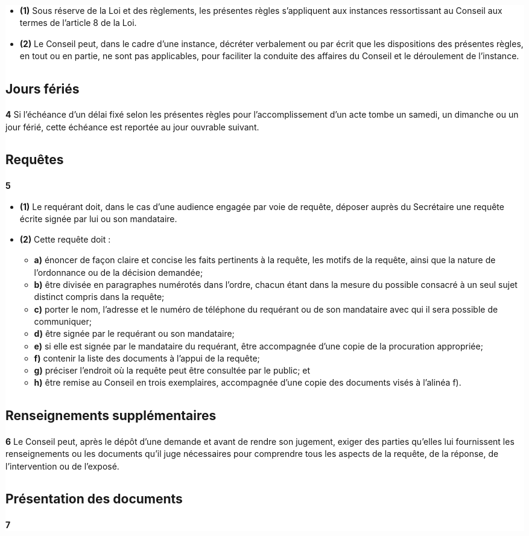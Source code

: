 - **(1)** Sous réserve de la Loi et des règlements, les présentes règles s’appliquent aux instances ressortissant au Conseil aux termes de l’article 8 de la Loi.

- **(2)** Le Conseil peut, dans le cadre d’une instance, décréter verbalement ou par écrit que les dispositions des présentes règles, en tout ou en partie, ne sont pas applicables, pour faciliter la conduite des affaires du Conseil et le déroulement de l’instance.




## Jours fériés


**4** Si l’échéance d’un délai fixé selon les présentes règles pour l’accomplissement d’un acte tombe un samedi, un dimanche ou un jour férié, cette échéance est reportée au jour ouvrable suivant.




## Requêtes


**5** 

- **(1)** Le requérant doit, dans le cas d’une audience engagée par voie de requête, déposer auprès du Secrétaire une requête écrite signée par lui ou son mandataire.

- **(2)** Cette requête doit :
	- **a)** énoncer de façon claire et concise les faits pertinents à la requête, les motifs de la requête, ainsi que la nature de l’ordonnance ou de la décision demandée;
	- **b)** être divisée en paragraphes numérotés dans l’ordre, chacun étant dans la mesure du possible consacré à un seul sujet distinct compris dans la requête;
	- **c)** porter le nom, l’adresse et le numéro de téléphone du requérant ou de son mandataire avec qui il sera possible de communiquer;
	- **d)** être signée par le requérant ou son mandataire;
	- **e)** si elle est signée par le mandataire du requérant, être accompagnée d’une copie de la procuration appropriée;
	- **f)** contenir la liste des documents à l’appui de la requête;
	- **g)** préciser l’endroit où la requête peut être consultée par le public; et
	- **h)** être remise au Conseil en trois exemplaires, accompagnée d’une copie des documents visés à l’alinéa f).




## Renseignements supplémentaires


**6** Le Conseil peut, après le dépôt d’une demande et avant de rendre son jugement, exiger des parties qu’elles lui fournissent les renseignements ou les documents qu’il juge nécessaires pour comprendre tous les aspects de la requête, de la réponse, de l’intervention ou de l’exposé.




## Présentation des documents


**7** 
